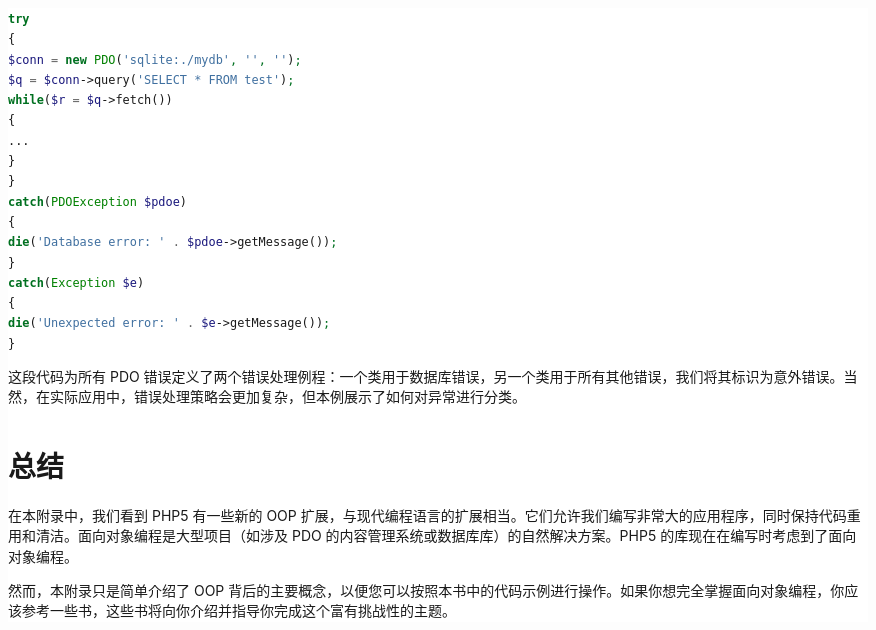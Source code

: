 ```php
try
{
$conn = new PDO('sqlite:./mydb', '', '');
$q = $conn->query('SELECT * FROM test');
while($r = $q->fetch())
{
...
}
}
catch(PDOException $pdoe)
{
die('Database error: ' . $pdoe->getMessage());
}
catch(Exception $e)
{
die('Unexpected error: ' . $e->getMessage());
}

```

这段代码为所有 PDO 错误定义了两个错误处理例程：一个类用于数据库错误，另一个类用于所有其他错误，我们将其标识为意外错误。当然，在实际应用中，错误处理策略会更加复杂，但本例展示了如何对异常进行分类。

# 总结

在本附录中，我们看到 PHP5 有一些新的 OOP 扩展，与现代编程语言的扩展相当。它们允许我们编写非常大的应用程序，同时保持代码重用和清洁。面向对象编程是大型项目（如涉及 PDO 的内容管理系统或数据库库）的自然解决方案。PHP5 的库现在在编写时考虑到了面向对象编程。

然而，本附录只是简单介绍了 OOP 背后的主要概念，以便您可以按照本书中的代码示例进行操作。如果你想完全掌握面向对象编程，你应该参考一些书，这些书将向你介绍并指导你完成这个富有挑战性的主题。